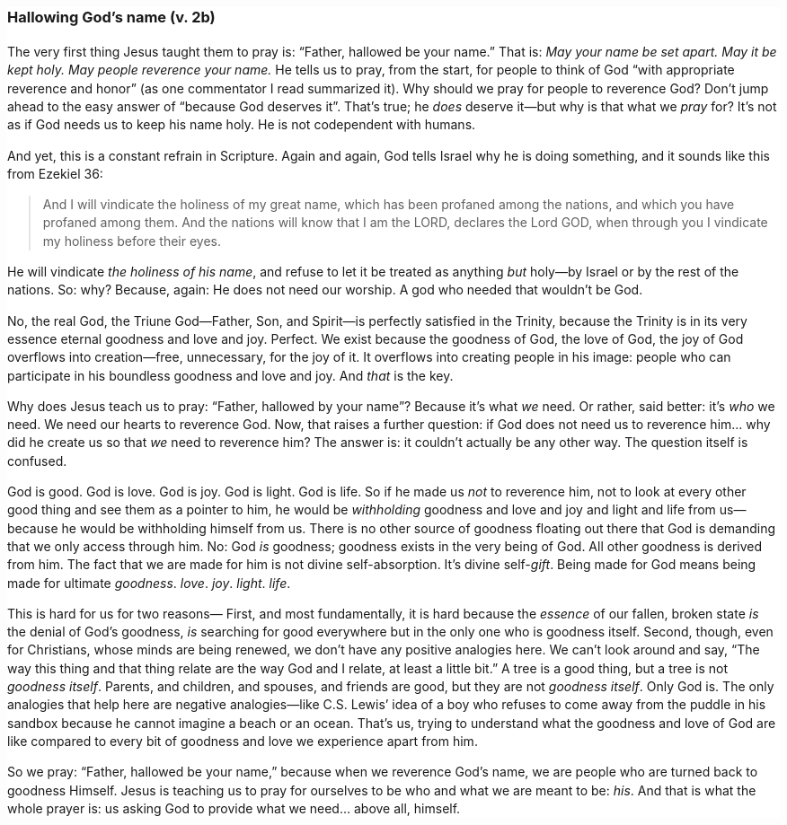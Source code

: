 
### Hallowing God’s name (v. 2b)

The very first thing Jesus taught them to pray is: “Father, hallowed be your name.” That is: *May your name be set apart. May it be kept holy. May people reverence your name.* He tells us to pray, from the start, for people to think of God “with appropriate reverence and honor” (as one commentator I read summarized it). Why should we pray for people to reverence God? Don’t jump ahead to the easy answer of “because God deserves it”. That’s true; he *does* deserve it—but why is that what we *pray* for? It’s not as if God needs us to keep his name holy. He is not codependent with humans.

And yet, this is a constant refrain in Scripture. Again and again, God tells Israel why he is doing something, and it sounds like this from Ezekiel 36:

> And I will vindicate the holiness of my great name, which has been profaned among the nations, and which you have profaned among them. And the nations will know that I am the LORD, declares the Lord GOD, when through you I vindicate my holiness before their eyes.

He will vindicate *the holiness of his name*, and refuse to let it be treated as anything *but* holy—by Israel or by the rest of the nations. So: why? Because, again: He does not need our worship. A god who needed that wouldn’t be God.

No, the real God, the Triune God—Father, Son, and Spirit—is perfectly satisfied in the Trinity, because the Trinity is in its very essence eternal goodness and love and joy. Perfect. We exist because the goodness of God, the love of God, the joy of God overflows into creation—free, unnecessary, for the joy of it. It overflows into creating people in his image: people who can participate in his boundless goodness and love and joy. And *that* is the key.

Why does Jesus teach us to pray: “Father, hallowed by your name”? Because it’s what *we* need. Or rather, said better: it’s *who* we need. We need our hearts to reverence God. Now, that raises a further question: if God does not need us to reverence him… why did he create us so that *we* need to reverence him? The answer is: it couldn’t actually be any other way. The question itself is confused.

God is good. God is love. God is joy. God is light. God is life. So if he made us *not* to reverence him, not to look at every other good thing and see them as a pointer to him, he would be *withholding* goodness and love and joy and light and life from us—because he would be withholding himself from us. There is no other source of goodness floating out there that God is demanding that we only access through him. No: God *is* goodness; goodness exists in the very being of God. All other goodness is derived from him. The fact that we are made for him is not divine self-absorption. It’s divine self-*gift*. Being made for God means being made for ultimate *goodness*. *love*. *joy*. *light*. *life*.

This is hard for us for two reasons— First, and most fundamentally, it is hard because the *essence* of our fallen, broken state *is* the denial of God’s goodness, *is* searching for good everywhere but in the only one who is goodness itself. Second, though, even for Christians, whose minds are being renewed, we don’t have any positive analogies here. We can’t look around and say, “The way this thing and that thing relate are the way God and I relate, at least a little bit.” A tree is a good thing, but a tree is not *goodness itself*. Parents, and children, and spouses, and friends are good, but they are not *goodness itself*. Only God is. The only analogies that help here are negative analogies—like C.S. Lewis’ idea of a boy who refuses to come away from the puddle in his sandbox because he cannot imagine a beach or an ocean. That’s us, trying to understand what the goodness and love of God are like compared to every bit of goodness and love we experience apart from him.

So we pray: “Father, hallowed be your name,” because when we reverence God’s name, we are people who are turned back to goodness Himself. Jesus is teaching us to pray for ourselves to be who and what we are meant to be: *his*. And that is what the whole prayer is: us asking God to provide what we need… above all, himself.
